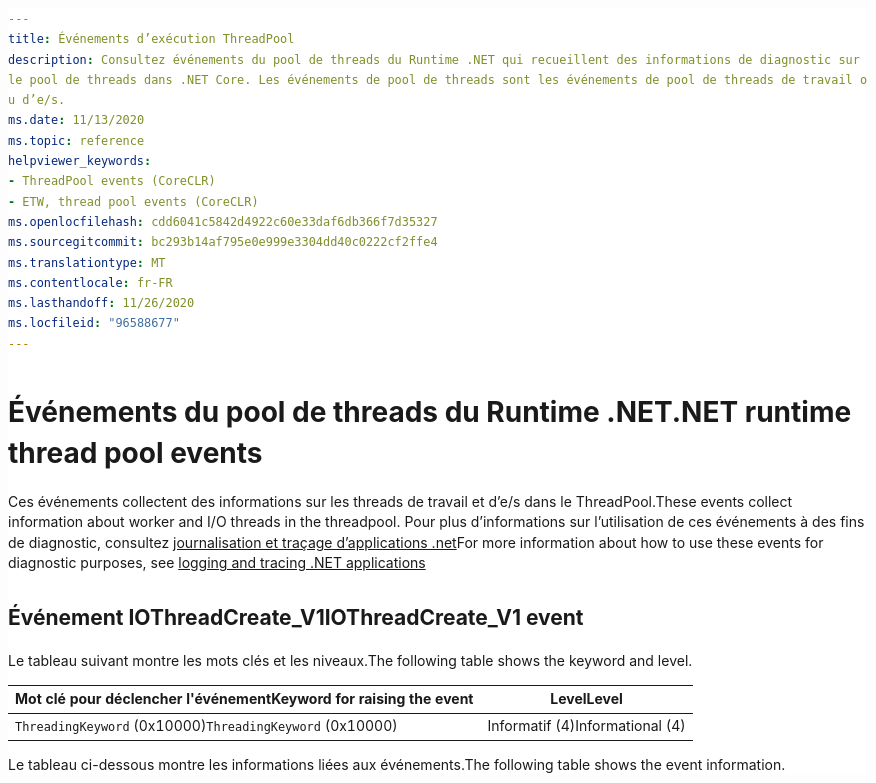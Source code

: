 ```yaml
---
title: Événements d’exécution ThreadPool
description: Consultez événements du pool de threads du Runtime .NET qui recueillent des informations de diagnostic sur le pool de threads dans .NET Core. Les événements de pool de threads sont les événements de pool de threads de travail ou d’e/s.
ms.date: 11/13/2020
ms.topic: reference
helpviewer_keywords:
- ThreadPool events (CoreCLR)
- ETW, thread pool events (CoreCLR)
ms.openlocfilehash: cdd6041c5842d4922c60e33daf6db366f7d35327
ms.sourcegitcommit: bc293b14af795e0e999e3304dd40c0222cf2ffe4
ms.translationtype: MT
ms.contentlocale: fr-FR
ms.lasthandoff: 11/26/2020
ms.locfileid: "96588677"
---
```

# <a name="net-runtime-thread-pool-events"></a><span data-ttu-id="4058d-104">Événements du pool de threads du Runtime .NET</span><span class="sxs-lookup"><span data-stu-id="4058d-104">.NET runtime thread pool events</span></span>

<span data-ttu-id="4058d-105">Ces événements collectent des informations sur les threads de travail et d’e/s dans le ThreadPool.</span><span class="sxs-lookup"><span data-stu-id="4058d-105">These events collect information about worker and I/O threads in the threadpool.</span></span> <span data-ttu-id="4058d-106">Pour plus d’informations sur l’utilisation de ces événements à des fins de diagnostic, consultez [journalisation et traçage d’applications .net](../../core/diagnostics/logging-tracing.md)</span><span class="sxs-lookup"><span data-stu-id="4058d-106">For more information about how to use these events for diagnostic purposes, see [logging and tracing .NET applications](../../core/diagnostics/logging-tracing.md)</span></span>

## <a name="iothreadcreate_v1-event"></a><span data-ttu-id="4058d-107">Événement IOThreadCreate_V1</span><span class="sxs-lookup"><span data-stu-id="4058d-107">IOThreadCreate_V1 event</span></span>

 <span data-ttu-id="4058d-108">Le tableau suivant montre les mots clés et les niveaux.</span><span class="sxs-lookup"><span data-stu-id="4058d-108">The following table shows the keyword and level.</span></span>

|<span data-ttu-id="4058d-109">Mot clé pour déclencher l'événement</span><span class="sxs-lookup"><span data-stu-id="4058d-109">Keyword for raising the event</span></span>|<span data-ttu-id="4058d-110">Level</span><span class="sxs-lookup"><span data-stu-id="4058d-110">Level</span></span>|
|-----------------------------------|-----------|
|<span data-ttu-id="4058d-111">`ThreadingKeyword` (0x10000)</span><span class="sxs-lookup"><span data-stu-id="4058d-111">`ThreadingKeyword` (0x10000)</span></span>|<span data-ttu-id="4058d-112">Informatif (4)</span><span class="sxs-lookup"><span data-stu-id="4058d-112">Informational (4)</span></span>|

 <span data-ttu-id="4058d-113">Le tableau ci-dessous montre les informations liées aux événements.</span><span class="sxs-lookup"><span data-stu-id="4058d-113">The following table shows the event information.</span></span>
